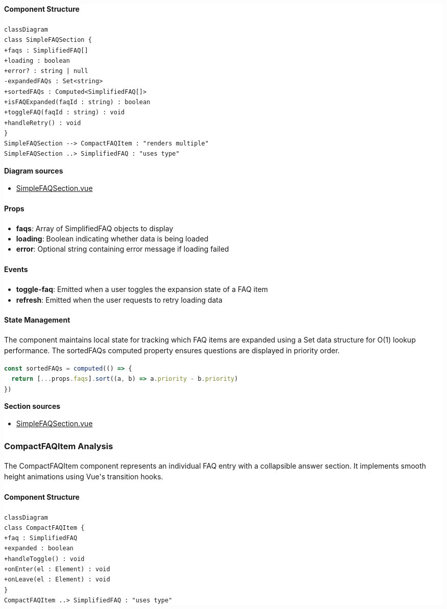 #### Component Structure
```mermaid
classDiagram
class SimpleFAQSection {
+faqs : SimplifiedFAQ[]
+loading : boolean
+error? : string | null
-expandedFAQs : Set<string>
+sortedFAQs : Computed<SimplifiedFAQ[]>
+isFAQExpanded(faqId : string) : boolean
+toggleFAQ(faqId : string) : void
+handleRetry() : void
}
SimpleFAQSection --> CompactFAQItem : "renders multiple"
SimpleFAQSection ..> SimplifiedFAQ : "uses type"
```

**Diagram sources**
- [SimpleFAQSection.vue](file://src/components/support/SimpleFAQSection.vue#L1-L129)

#### Props
- **faqs**: Array of SimplifiedFAQ objects to display
- **loading**: Boolean indicating whether data is being loaded
- **error**: Optional string containing error message if loading failed

#### Events
- **toggle-faq**: Emitted when a user toggles the expansion state of a FAQ item
- **refresh**: Emitted when the user requests to retry loading data

#### State Management
The component maintains local state for tracking which FAQ items are expanded using a Set data structure for O(1) lookup performance. The sortedFAQs computed property ensures questions are displayed in priority order.

```typescript
const sortedFAQs = computed(() => {
  return [...props.faqs].sort((a, b) => a.priority - b.priority)
})
```

**Section sources**
- [SimpleFAQSection.vue](file://src/components/support/SimpleFAQSection.vue#L1-L129)

### CompactFAQItem Analysis
The CompactFAQItem component represents an individual FAQ entry with a collapsible answer section. It implements smooth height animations using Vue's transition hooks.

#### Component Structure
```mermaid
classDiagram
class CompactFAQItem {
+faq : SimplifiedFAQ
+expanded : boolean
+handleToggle() : void
+onEnter(el : Element) : void
+onLeave(el : Element) : void
}
CompactFAQItem ..> SimplifiedFAQ : "uses type"
```
